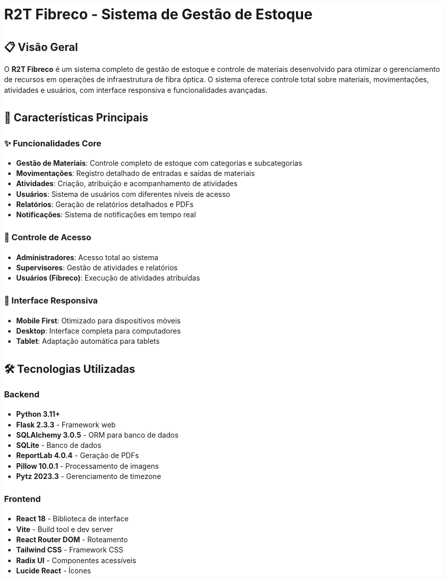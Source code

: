 # R2T Fibreco - Sistema de Gestão de Estoque

## 📋 Visão Geral

O **R2T Fibreco** é um sistema completo de gestão de estoque e controle de materiais desenvolvido para otimizar o gerenciamento de recursos em operações de infraestrutura de fibra óptica. O sistema oferece controle total sobre materiais, movimentações, atividades e usuários, com interface responsiva e funcionalidades avançadas.

## 🚀 Características Principais

### ✨ Funcionalidades Core
- **Gestão de Materiais**: Controle completo de estoque com categorias e subcategorias
- **Movimentações**: Registro detalhado de entradas e saídas de materiais
- **Atividades**: Criação, atribuição e acompanhamento de atividades
- **Usuários**: Sistema de usuários com diferentes níveis de acesso
- **Relatórios**: Geração de relatórios detalhados e PDFs
- **Notificações**: Sistema de notificações em tempo real

### 🎯 Controle de Acesso
- **Administradores**: Acesso total ao sistema
- **Supervisores**: Gestão de atividades e relatórios
- **Usuários (Fibreco)**: Execução de atividades atribuídas

### 📱 Interface Responsiva
- **Mobile First**: Otimizado para dispositivos móveis
- **Desktop**: Interface completa para computadores
- **Tablet**: Adaptação automática para tablets

## 🛠️ Tecnologias Utilizadas

### Backend
- **Python 3.11+**
- **Flask 2.3.3** - Framework web
- **SQLAlchemy 3.0.5** - ORM para banco de dados
- **SQLite** - Banco de dados
- **ReportLab 4.0.4** - Geração de PDFs
- **Pillow 10.0.1** - Processamento de imagens
- **Pytz 2023.3** - Gerenciamento de timezone

### Frontend
- **React 18** - Biblioteca de interface
- **Vite** - Build tool e dev server
- **React Router DOM** - Roteamento
- **Tailwind CSS** - Framework CSS
- **Radix UI** - Componentes acessíveis
- **Lucide React** - Ícones
